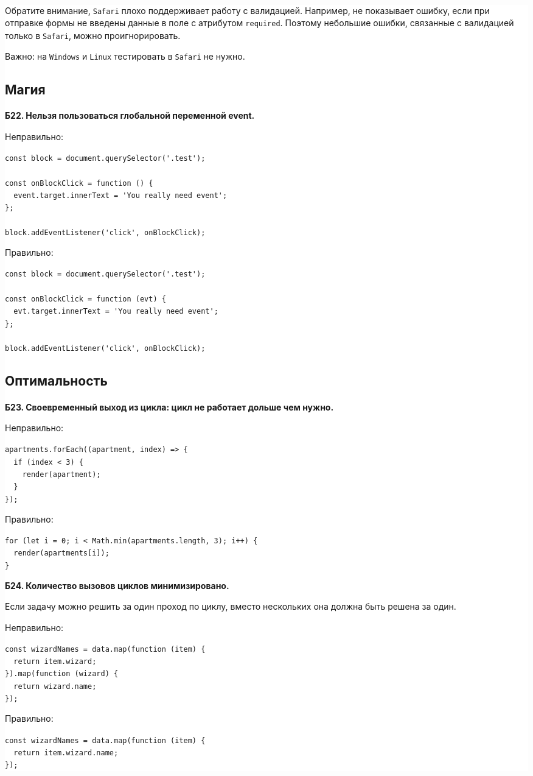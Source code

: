Обратите внимание, `Safari` плохо поддерживает работу с валидацией. Например, не показывает ошибку, если при отправке формы не введены данные в поле с атрибутом `required`. Поэтому небольшие ошибки, связанные с валидацией только в `Safari`, можно проигнорировать.

Важно: на `Windows` и `Linux` тестировать в `Safari` не нужно.

## Магия

**Б22. Нельзя пользоваться глобальной переменной event.**

Неправильно:
```
const block = document.querySelector('.test');

const onBlockClick = function () {
  event.target.innerText = 'You really need event';
};

block.addEventListener('click', onBlockClick);
```
Правильно:
```
const block = document.querySelector('.test');

const onBlockClick = function (evt) {
  evt.target.innerText = 'You really need event';
};

block.addEventListener('click', onBlockClick);
```

## Оптимальность

**Б23. Своевременный выход из цикла: цикл не работает дольше чем нужно.**

Неправильно:
```
apartments.forEach((apartment, index) => {
  if (index < 3) {
    render(apartment);
  }
});
```
Правильно:
```
for (let i = 0; i < Math.min(apartments.length, 3); i++) {
  render(apartments[i]);
}
```

**Б24. Количество вызовов циклов минимизировано.**

Если задачу можно решить за один проход по циклу, вместо нескольких она должна быть решена за один.

Неправильно:
```
const wizardNames = data.map(function (item) {
  return item.wizard;
}).map(function (wizard) {
  return wizard.name;
});
```
Правильно:
```
const wizardNames = data.map(function (item) {
  return item.wizard.name;
});
```
